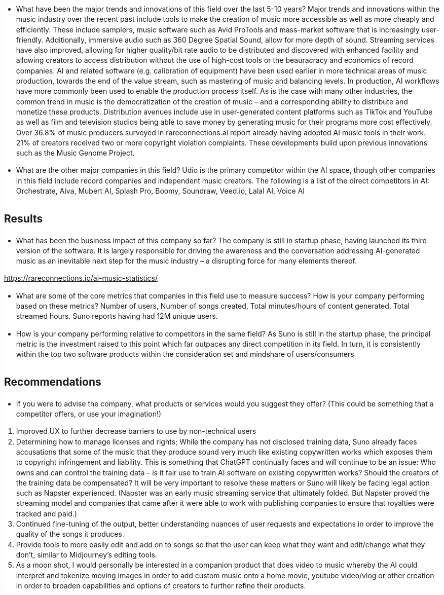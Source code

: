* What have been the major trends and innovations of this field over the last 5-10 years?
Major trends and innovations within the music industry over the recent past include tools to make the creation of music more accessible as well as more cheaply and efficiently.  These include samplers, music software such as Avid ProTools and mass-market software that is increasingly user-friendly.  Additionally, immersive audio such as 360 Degree Spatial Sound, allow for more depth of sound.  Streaming services have also improved, allowing for higher quality/bit rate audio to be distributed and discovered with enhanced facility and allowing creators to access distribution without the use of high-cost tools or the beauracracy and economics of record companies.  AI and related software (e.g. calibration of equipment) have been used earlier in more technical areas of music production, towards the end of the value stream, such as mastering of music and balancing levels.  In production, AI workflows have more commonly been used to enable the production process itself.
As is the case with many other industries, the common trend in music is the democratization of the creation of music – and a corresponding ability to distribute and monetize these products.  Distribution avenues include use in user-generated content platforms such as TikTok and YouTube as well as film and television studios being able to save money by generating music for their programs more cost effectively.  
Over 36.8% of music producers surveyed in rareconnections.ai report already having adopted AI music tools in their work.  21% of creators received two or more copyright violation complaints.  These developments build upon previous innovations such as the Music Genome Project.


* What are the other major companies in this field?
Udio is the primary competitor within the AI space, though other companies in this field include record companies and independent music creators.  The following is a  list of the direct competitors in AI: Orchestrate, Aiva, Mubert AI, Splash Pro, Boomy, Soundraw, Veed.io, Lalal AI, Voice AI

## Results
* What has been the business impact of this company so far?
The company is still in startup phase, having launched its third version of the software.  It is largely responsible for driving the awareness and the conversation addressing AI-generated music as an inevitable next step for the music industry – a disrupting force for many elements thereof.

https://rareconnections.io/ai-music-statistics/
* What are some of the core metrics that companies in this field use to measure success? How is your company performing based on these metrics?
Number of users, Number of songs created, Total minutes/hours of content generated, Total streamed hours.  Suno reports having had 12M unique users.

* How is your company performing relative to competitors in the same field?
As Suno is still in the startup phase, the principal metric is the investment raised to this point which far outpaces any direct competition in its field.  In turn, it is consistently within the top two software products within the consideration set and mindshare of users/consumers.

## Recommendations
* If you were to advise the company, what products or services would you suggest they offer? (This could be something that a competitor offers, or use your imagination!)
1. Improved UX to further decrease barriers to use by non-technical users
2. Determining how to manage licenses and rights; While the company has not disclosed training data, Suno already faces accusations that some of the music that they produce sound very much like existing copywritten works which exposes them to copyright infringement and liability.  This is something that ChatGPT continually faces and will continue to be an issue: Who owns and can control the training data – is it fair use to train AI software on existing copywritten works?  Should the creators of the training data be compensated?  It will be very important to resolve these matters or Suno will likely be facing legal action such as Napster experienced.   (Napster was an early music streaming service that ultimately folded.  But Napster proved the streaming model and companies that came after it were able to work with publishing companies to ensure that royalties were tracked and paid.)
3. Continued fine-tuning of the output, better understanding nuances of user requests and expectations in order to improve the quality of the songs it produces.
4. Provide tools to more easily edit and add on to songs so that the user can keep what they want and edit/change what they don’t, similar to Midjourney’s editing tools.
5. As a moon shot, I would personally be interested in a companion product that does video to music whereby the AI could interpret and tokenize moving images in order to add custom music onto a home movie, youtube video/vlog or other creation in order to broaden capabilities and options of creators to further refine their products.